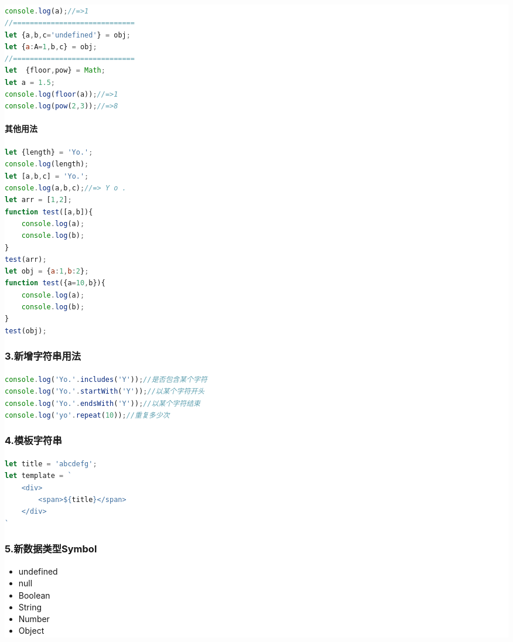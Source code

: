 ```javascript
console.log(a);//=>1
//=============================
let {a,b,c='undefined'} = obj;
let {a:A=1,b,c} = obj;
//=============================
let  {floor,pow} = Math;
let a = 1.5;
console.log(floor(a));//=>1
console.log(pow(2,3));//=>8
```
#### 其他用法
```javascript
let {length} = 'Yo.';
console.log(length);
let [a,b,c] = 'Yo.';
console.log(a,b,c);//=> Y o .
let arr = [1,2];
function test([a,b]){
    console.log(a);
    console.log(b);
}
test(arr);
let obj = {a:1,b:2};
function test({a=10,b}){
    console.log(a);
    console.log(b);
}
test(obj);
```
### 3.新增字符串用法
```javascript
console.log('Yo.'.includes('Y'));//是否包含某个字符
console.log('Yo.'.startWith('Y'));//以某个字符开头
console.log('Yo.'.endsWith('Y'));//以某个字符结束
console.log('yo'.repeat(10));//重复多少次
```
### 4.模板字符串
```javascript
let title = 'abcdefg';
let template = `
    <div>
        <span>${title}</span>
    </div>
`
```
### 5.新数据类型Symbol
- undefined
- null
- Boolean
- String
- Number
- Object
